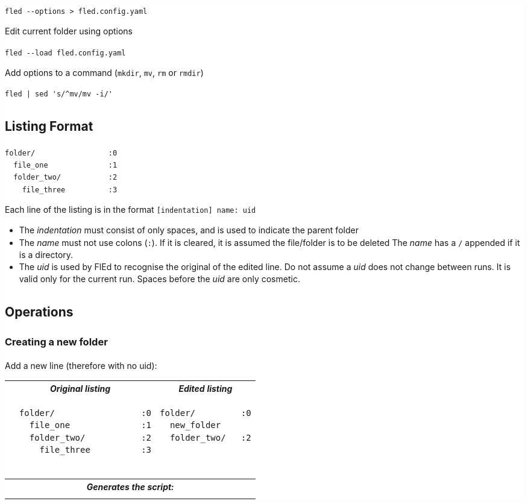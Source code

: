     fled --options > fled.config.yaml

Edit current folder using options

    fled --load fled.config.yaml

Add options to a command (`mkdir`, `mv`, `rm` or `rmdir`)

    fled | sed 's/^mv/mv -i/'

## Listing Format

    folder/                 :0
      file_one              :1
      folder_two/           :2
        file_three          :3

Each line of the listing is in the format `[indentation] name: uid`

- The *indentation* must consist of only spaces, and is used to indicate the parent folder
- The *name* must not use colons (`:`). If it is cleared, it is assumed the file/folder is to be deleted
  The *name* has a `/` appended if it is a directory.
- The *uid* is used by FlEd to recognise the original of the edited line. Do not assume a *uid* does not
  change between runs. It is valid only for the current run. Spaces before the *uid* are only cosmetic.

## Operations
### Creating a new folder

Add a new line (therefore with no uid):

<table>
  <tr>
    <th>
      <em>Original listing</em>
    </th>
    <th>
      <em>Edited listing</em>
    </th>
  </tr>
  <tr>
    <td>
      <pre>
  folder/                 :0
    file_one              :1
    folder_two/           :2
      file_three          :3
      </pre>
    </td>
    <td>
      <pre>
folder/         :0
  new_folder
  folder_two/   :2
      </pre>
    </td>
  </tr>
  <tr>
    <th colspan='2'>
      <em>Generates the script:</em>
    </th>
  </tr>
  <tr>
    <td colspan='2'>
